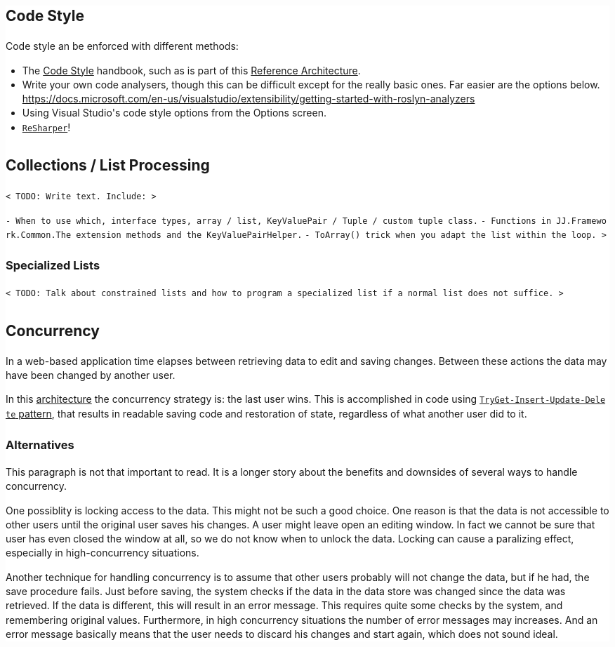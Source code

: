 
Code Style
----------

Code style an be enforced with different methods:

- The [Code Style](code-style.md) handbook, such as is part of this [Reference Architecture](index.md).
- Write your own code analysers, though this can be difficult except for the really basic ones. Far easier are the options below. <https://docs.microsoft.com/en-us/visualstudio/extensibility/getting-started-with-roslyn-analyzers>
- Using Visual Studio's code style options from the Options screen.
- [`ReSharper`](api/table.md#resharper)!


Collections / List Processing
-----------------------------

`< TODO: Write text. Include: >`

`- When to use which, interface types, array / list, KeyValuePair / Tuple / custom tuple class.`
`- Functions in JJ.Framework.Common.The extension methods and the KeyValuePairHelper.`
`- ToArray() trick when you adapt the list within the loop. >`

### Specialized Lists

`< TODO: Talk about constrained lists and how to program a specialized list if a normal list does not suffice. >`

Concurrency
-----------

In a web-based application time elapses between retrieving data to edit and saving changes. Between these actions the data may have been changed by another user.

In this [architecture](index.md) the concurrency strategy is: the last user wins. This is accomplished in code using [`TryGet-Insert-Update-Delete` pattern](patterns/data-transformation.md#tryget-insert-update-delete--full-crud-conversion--collection-conversion), that results in readable saving code and restoration of state, regardless of what another user did to it.

<h3>Alternatives</h3>

This paragraph is not that important to read. It is a longer story about the benefits and downsides of several ways to handle concurrency.

One possiblity is locking access to the data. This might not be such a good choice. One reason is that the data is not accessible to other users until the original user saves his changes. A user might leave open an editing window. In fact we cannot be sure that user has even closed the window at all, so we do not know when to unlock the data. Locking can cause a paralizing effect, especially in high-concurrency situations. 

Another technique for handling concurrency is to assume that other users probably will not change the data, but if he had, the save procedure fails. Just before saving, the system checks if the data in the data store was changed since the data was retrieved. If the data is different, this will result in an error message. This requires quite some checks by the system, and remembering original values. Furthermore, in high concurrency situations the number of error messages may increases. And an error message basically means that the user needs to discard his changes and start again, which does not sound ideal.
